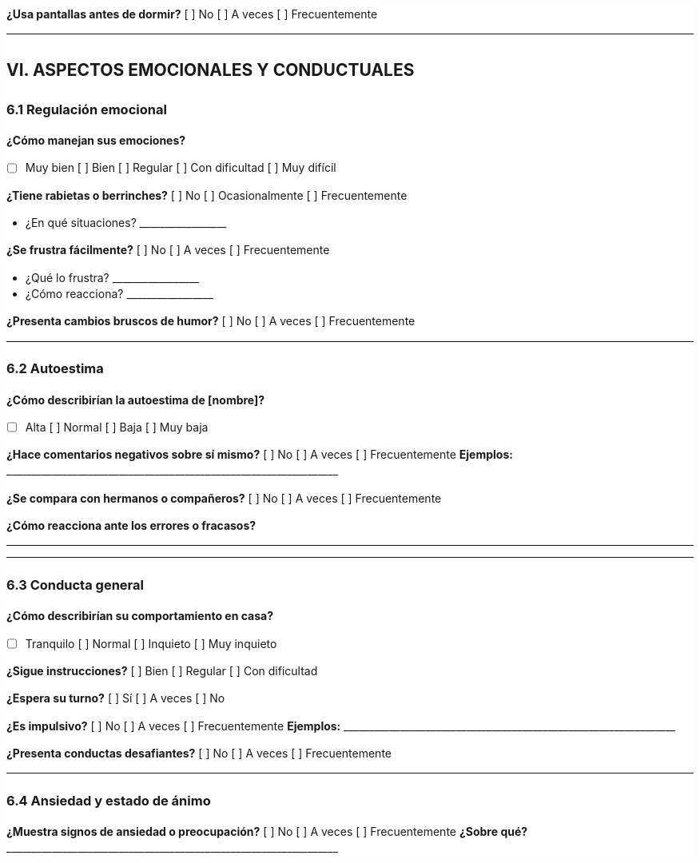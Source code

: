 **¿Usa pantallas antes de dormir?** [ ] No [ ] A veces [ ] Frecuentemente

---

## VI. ASPECTOS EMOCIONALES Y CONDUCTUALES

### 6.1 Regulación emocional

**¿Cómo manejan sus emociones?**
- [ ] Muy bien [ ] Bien [ ] Regular [ ] Con dificultad [ ] Muy difícil

**¿Tiene rabietas o berrinches?** [ ] No [ ] Ocasionalmente [ ] Frecuentemente
- ¿En qué situaciones? _________________

**¿Se frustra fácilmente?** [ ] No [ ] A veces [ ] Frecuentemente
- ¿Qué lo frustra? _________________
- ¿Cómo reacciona? _________________

**¿Presenta cambios bruscos de humor?** [ ] No [ ] A veces [ ] Frecuentemente

---

### 6.2 Autoestima

**¿Cómo describirían la autoestima de [nombre]?**
- [ ] Alta [ ] Normal [ ] Baja [ ] Muy baja

**¿Hace comentarios negativos sobre sí mismo?** [ ] No [ ] A veces [ ] Frecuentemente
**Ejemplos:** _________________________________________________________________

**¿Se compara con hermanos o compañeros?** [ ] No [ ] A veces [ ] Frecuentemente

**¿Cómo reacciona ante los errores o fracasos?**
_________________________________________________________________

---

### 6.3 Conducta general

**¿Cómo describirían su comportamiento en casa?**
- [ ] Tranquilo [ ] Normal [ ] Inquieto [ ] Muy inquieto

**¿Sigue instrucciones?** [ ] Bien [ ] Regular [ ] Con dificultad

**¿Espera su turno?** [ ] Sí [ ] A veces [ ] No

**¿Es impulsivo?** [ ] No [ ] A veces [ ] Frecuentemente
**Ejemplos:** _________________________________________________________________

**¿Presenta conductas desafiantes?** [ ] No [ ] A veces [ ] Frecuentemente

---

### 6.4 Ansiedad y estado de ánimo

**¿Muestra signos de ansiedad o preocupación?** [ ] No [ ] A veces [ ] Frecuentemente
**¿Sobre qué?** _________________________________________________________________
